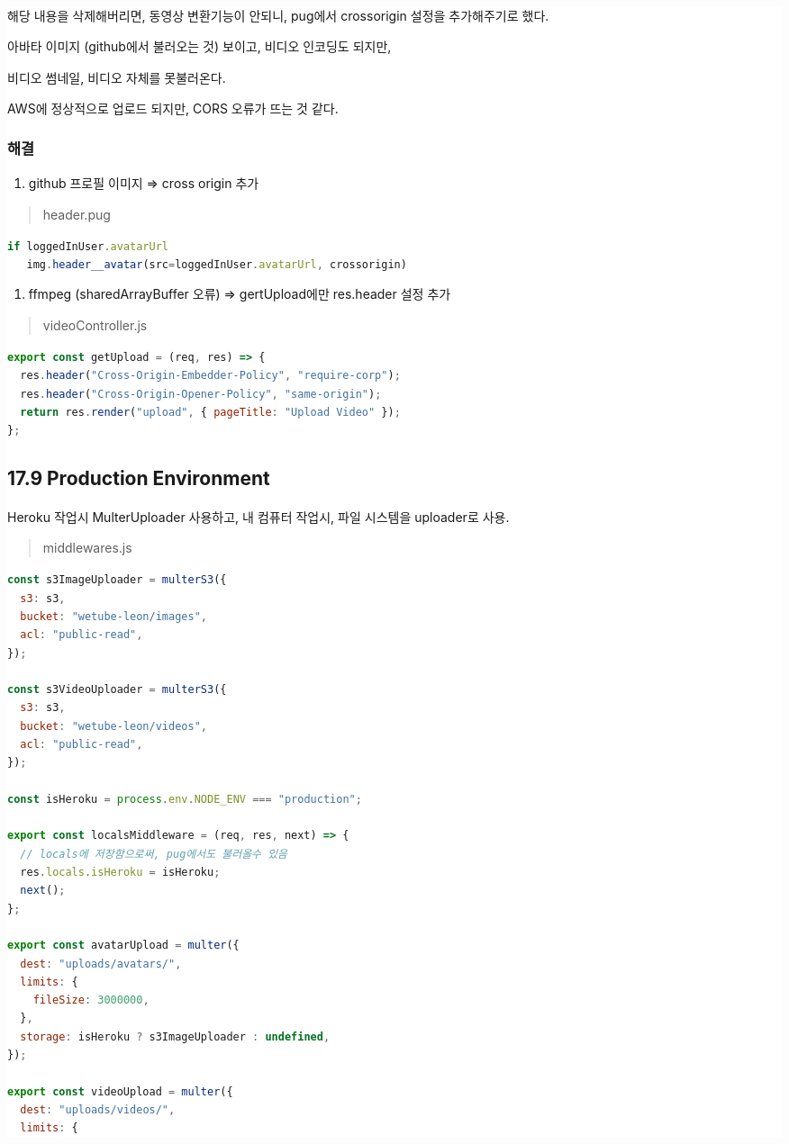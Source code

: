 해당 내용을 삭제해버리면, 동영상 변환기능이 안되니, pug에서 crossorigin 설정을 추가해주기로 했다.

아바타 이미지 (github에서 불러오는 것) 보이고, 비디오 인코딩도 되지만,

비디오 썸네일, 비디오 자체를 못불러온다.

AWS에 정상적으로 업로드 되지만, CORS 오류가 뜨는 것 같다.

### 해결

1. github 프로필 이미지 ⇒ cross origin 추가

> header.pug

```jsx
if loggedInUser.avatarUrl
   img.header__avatar(src=loggedInUser.avatarUrl, crossorigin)
```

1. ffmpeg (sharedArrayBuffer 오류) ⇒ gertUpload에만 res.header 설정 추가

> videoController.js

```jsx
export const getUpload = (req, res) => {
  res.header("Cross-Origin-Embedder-Policy", "require-corp");
  res.header("Cross-Origin-Opener-Policy", "same-origin");
  return res.render("upload", { pageTitle: "Upload Video" });
};
```

## 17.9 Production Environment

Heroku 작업시 MulterUploader 사용하고, 내 컴퓨터 작업시, 파일 시스템을 uploader로 사용.

> middlewares.js

```jsx
const s3ImageUploader = multerS3({
  s3: s3,
  bucket: "wetube-leon/images",
  acl: "public-read",
});

const s3VideoUploader = multerS3({
  s3: s3,
  bucket: "wetube-leon/videos",
  acl: "public-read",
});

const isHeroku = process.env.NODE_ENV === "production";

export const localsMiddleware = (req, res, next) => {
  // locals에 저장함으로써, pug에서도 불러올수 있음
  res.locals.isHeroku = isHeroku;
  next();
};

export const avatarUpload = multer({
  dest: "uploads/avatars/",
  limits: {
    fileSize: 3000000,
  },
  storage: isHeroku ? s3ImageUploader : undefined,
});

export const videoUpload = multer({
  dest: "uploads/videos/",
  limits: {
```